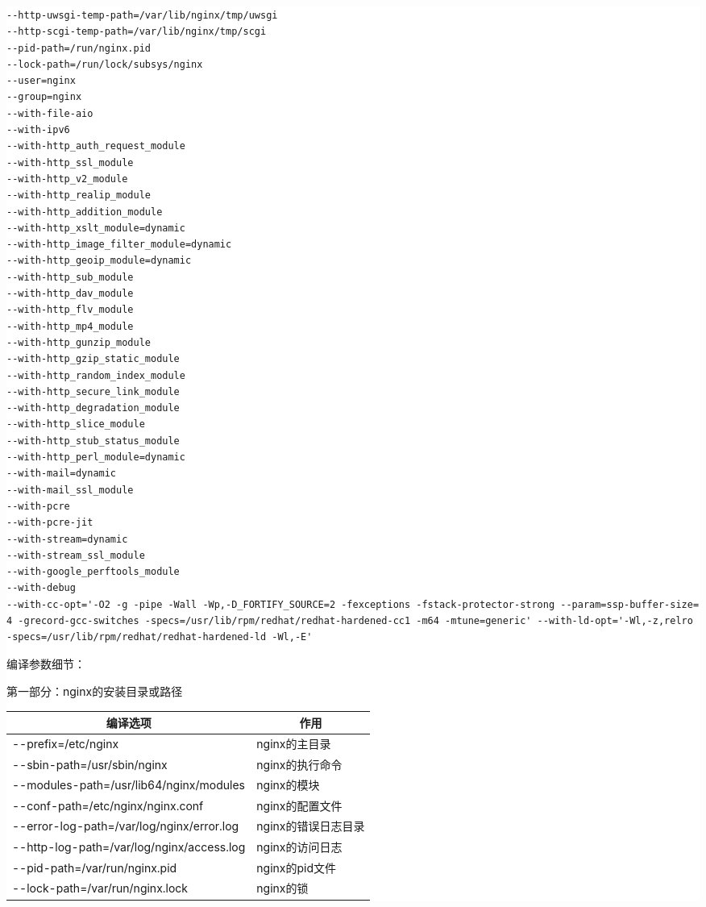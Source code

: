     --http-uwsgi-temp-path=/var/lib/nginx/tmp/uwsgi 
    --http-scgi-temp-path=/var/lib/nginx/tmp/scgi 
    --pid-path=/run/nginx.pid 
    --lock-path=/run/lock/subsys/nginx 
    --user=nginx 
    --group=nginx 
    --with-file-aio 
    --with-ipv6 
    --with-http_auth_request_module 
    --with-http_ssl_module 
    --with-http_v2_module 
    --with-http_realip_module 
    --with-http_addition_module 
    --with-http_xslt_module=dynamic 
    --with-http_image_filter_module=dynamic 
    --with-http_geoip_module=dynamic 
    --with-http_sub_module 
    --with-http_dav_module 
    --with-http_flv_module 
    --with-http_mp4_module 
    --with-http_gunzip_module 
    --with-http_gzip_static_module 
    --with-http_random_index_module 
    --with-http_secure_link_module 
    --with-http_degradation_module 
    --with-http_slice_module 
    --with-http_stub_status_module 
    --with-http_perl_module=dynamic 
    --with-mail=dynamic 
    --with-mail_ssl_module 
    --with-pcre 
    --with-pcre-jit 
    --with-stream=dynamic 
    --with-stream_ssl_module 
    --with-google_perftools_module 
    --with-debug 
    --with-cc-opt='-O2 -g -pipe -Wall -Wp,-D_FORTIFY_SOURCE=2 -fexceptions -fstack-protector-strong --param=ssp-buffer-size=4 -grecord-gcc-switches -specs=/usr/lib/rpm/redhat/redhat-hardened-cc1 -m64 -mtune=generic' --with-ld-opt='-Wl,-z,relro -specs=/usr/lib/rpm/redhat/redhat-hardened-ld -Wl,-E'

编译参数细节：

第一部分：nginx的安装目录或路径

编译选项|作用
---|---
--prefix=/etc/nginx|nginx的主目录
--sbin-path=/usr/sbin/nginx|nginx的执行命令
--modules-path=/usr/lib64/nginx/modules|nginx的模块
--conf-path=/etc/nginx/nginx.conf|nginx的配置文件
--error-log-path=/var/log/nginx/error.log|nginx的错误日志目录
--http-log-path=/var/log/nginx/access.log|nginx的访问日志
--pid-path=/var/run/nginx.pid|nginx的pid文件
--lock-path=/var/run/nginx.lock|nginx的锁
